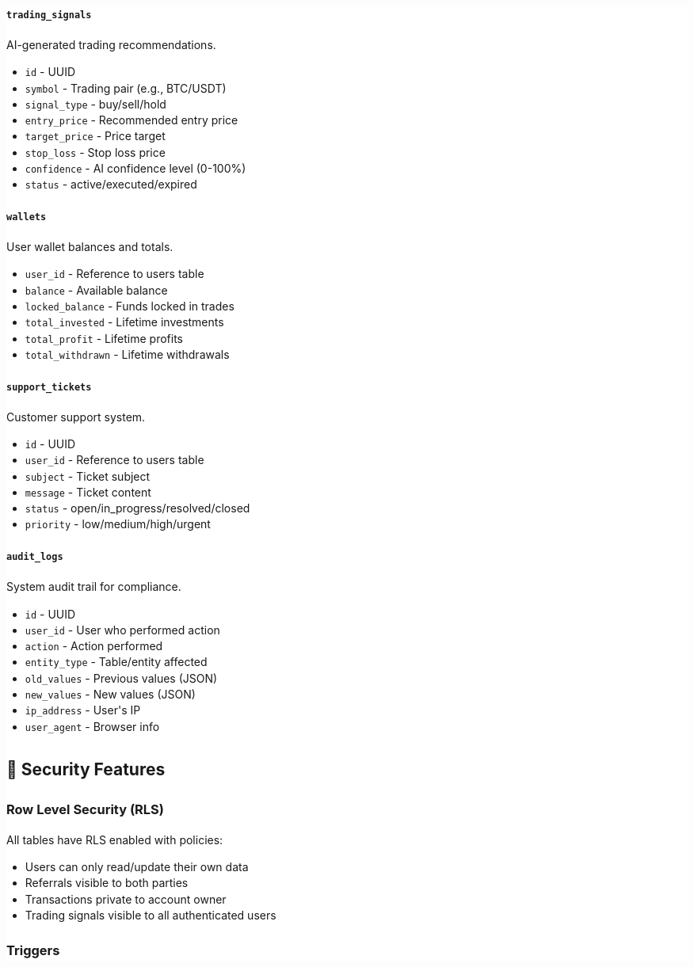 #### `trading_signals`
AI-generated trading recommendations.
- `id` - UUID
- `symbol` - Trading pair (e.g., BTC/USDT)
- `signal_type` - buy/sell/hold
- `entry_price` - Recommended entry price
- `target_price` - Price target
- `stop_loss` - Stop loss price
- `confidence` - AI confidence level (0-100%)
- `status` - active/executed/expired

#### `wallets`
User wallet balances and totals.
- `user_id` - Reference to users table
- `balance` - Available balance
- `locked_balance` - Funds locked in trades
- `total_invested` - Lifetime investments
- `total_profit` - Lifetime profits
- `total_withdrawn` - Lifetime withdrawals

#### `support_tickets`
Customer support system.
- `id` - UUID
- `user_id` - Reference to users table
- `subject` - Ticket subject
- `message` - Ticket content
- `status` - open/in_progress/resolved/closed
- `priority` - low/medium/high/urgent

#### `audit_logs`
System audit trail for compliance.
- `id` - UUID
- `user_id` - User who performed action
- `action` - Action performed
- `entity_type` - Table/entity affected
- `old_values` - Previous values (JSON)
- `new_values` - New values (JSON)
- `ip_address` - User's IP
- `user_agent` - Browser info

## 🔐 Security Features

### Row Level Security (RLS)

All tables have RLS enabled with policies:
- Users can only read/update their own data
- Referrals visible to both parties
- Transactions private to account owner
- Trading signals visible to all authenticated users

### Triggers
